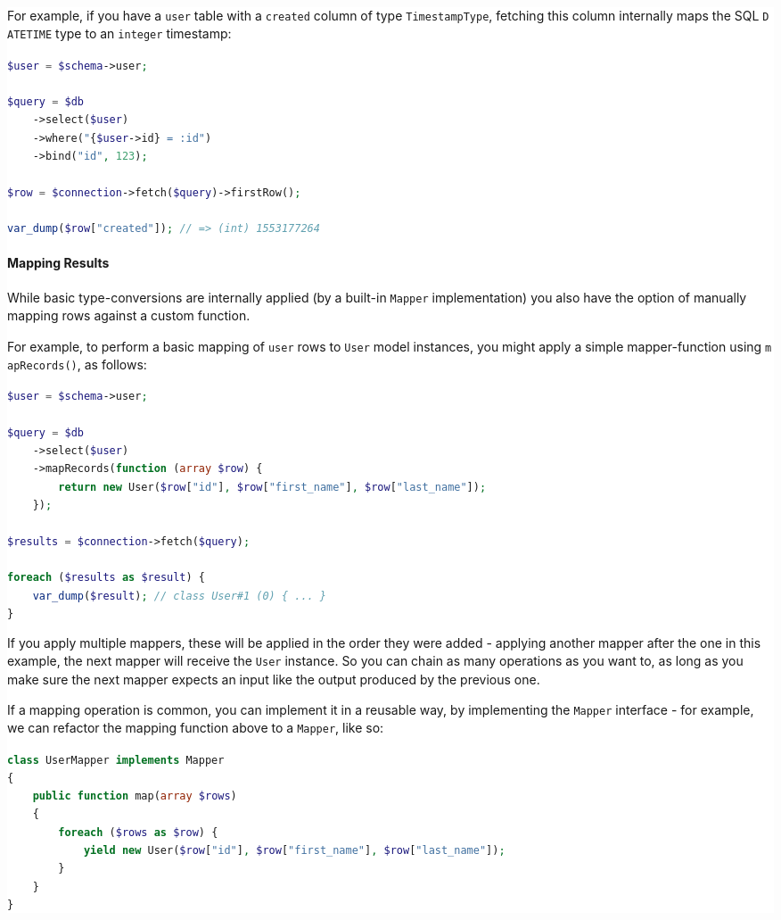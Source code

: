 For example, if you have a `user` table with a `created` column of type `TimestampType`, fetching this
column internally maps the SQL `DATETIME` type to an `integer` timestamp:

```php
$user = $schema->user;

$query = $db
    ->select($user)
    ->where("{$user->id} = :id")
    ->bind("id", 123);

$row = $connection->fetch($query)->firstRow();

var_dump($row["created"]); // => (int) 1553177264
```

<a name="mappers"></a>
#### Mapping Results

While basic type-conversions are internally applied (by a built-in `Mapper` implementation) you also
have the option of manually mapping rows against a custom function.

For example, to perform a basic mapping of `user` rows to `User` model instances, you might apply
a simple mapper-function using `mapRecords()`, as follows:

```php
$user = $schema->user;

$query = $db
    ->select($user)
    ->mapRecords(function (array $row) {
        return new User($row["id"], $row["first_name"], $row["last_name"]);
    });

$results = $connection->fetch($query);

foreach ($results as $result) {
    var_dump($result); // class User#1 (0) { ... }
}
```

If you apply multiple mappers, these will be applied in the order they were added - applying
another mapper after the one in this example, the next mapper will receive the `User` instance.
So you can chain as many operations as you want to, as long as you make sure the next mapper
expects an input like the output produced by the previous one.

If a mapping operation is common, you can implement it in a reusable way, by implementing the
`Mapper` interface - for example, we can refactor the mapping function above to a `Mapper`, like so:

```php
class UserMapper implements Mapper
{
    public function map(array $rows)
    {
        foreach ($rows as $row) {
            yield new User($row["id"], $row["first_name"], $row["last_name"]);
        }
    }
}
```
